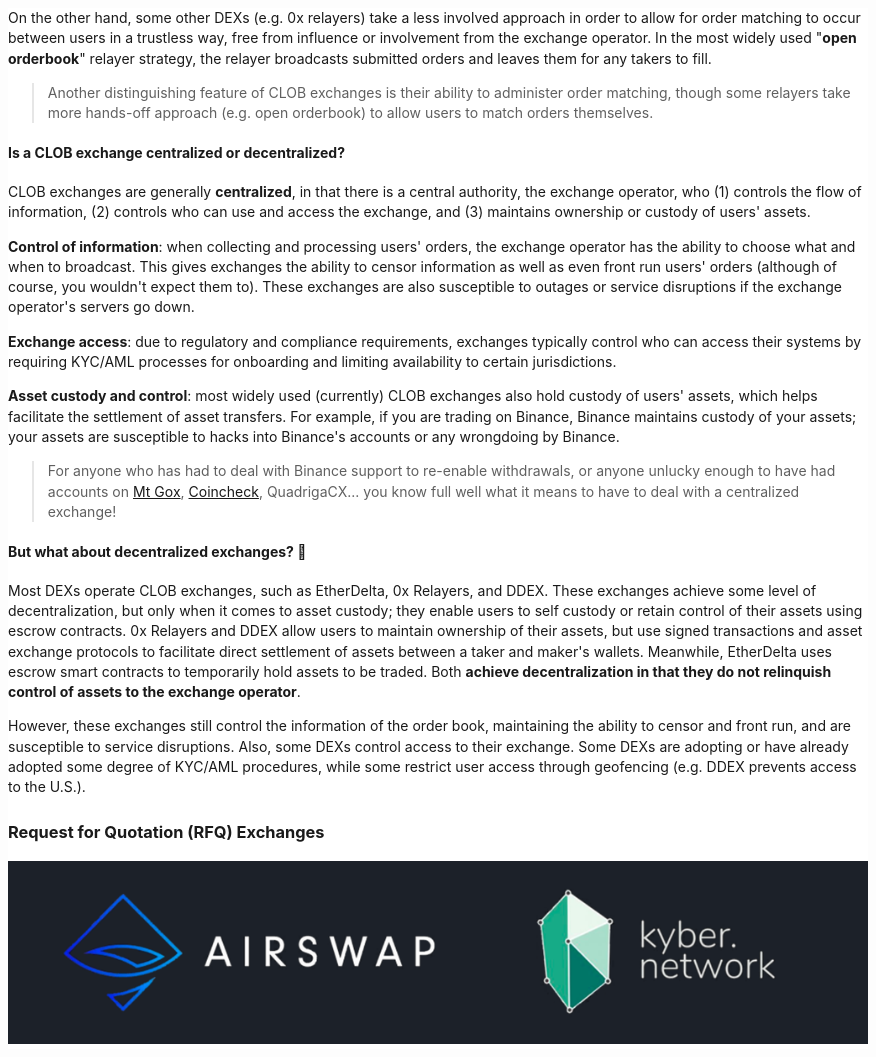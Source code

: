 On the other hand, some other DEXs (e.g. 0x relayers) take a less involved approach in order to allow for order matching to occur between users in a trustless way, free from influence or involvement from the exchange operator.  In the most widely used "**open orderbook**" relayer strategy, the relayer broadcasts submitted orders and leaves them for any takers to fill.

> Another distinguishing feature of CLOB exchanges is their ability to administer order matching, though some relayers take more hands-off approach (e.g. open orderbook) to allow users to match orders themselves.

#### Is a CLOB exchange centralized or decentralized?

CLOB exchanges are generally **centralized**, in that there is a central authority, the exchange operator, who (1) controls the flow of information, (2) controls who can use and access the exchange, and (3) maintains ownership or custody of users' assets.

**Control of information**: when collecting and processing users' orders, the exchange operator has the ability to choose what and when to broadcast. This gives exchanges the ability to censor information as well as even front run users' orders (although of course, you wouldn't expect them to). These exchanges are also susceptible to outages or service disruptions if the exchange operator's servers go down.

**Exchange access**: due to regulatory and compliance requirements, exchanges typically control who can access their systems by requiring KYC/AML processes for onboarding and limiting availability to certain jurisdictions.

**Asset custody and control**: most widely used (currently) CLOB exchanges also hold custody of users' assets, which helps facilitate the settlement of asset transfers.  For example, if you are trading on Binance, Binance maintains custody of your assets; your assets are susceptible to hacks into Binance's accounts or any wrongdoing by Binance.

>For anyone who has had to deal with Binance support to re-enable withdrawals, or anyone unlucky enough to have had accounts on [Mt Gox](https://www.coinbureau.com/news/mt-gox-redux-controversy-continues/), [Coincheck](http://fortune.com/2018/01/31/coincheck-hack-how/), QuadrigaCX... you know full well what it means to have to deal with a centralized exchange!

#### But what about decentralized exchanges? 🤔

Most DEXs operate CLOB exchanges, such as EtherDelta, 0x Relayers, and DDEX. These exchanges achieve some level of decentralization, but only when it comes to asset custody; they enable users to self custody or retain control of their assets using escrow contracts. 0x Relayers and DDEX allow users to maintain ownership of their assets, but use signed transactions and asset exchange protocols to facilitate direct settlement of assets between a taker and maker's wallets.  Meanwhile, EtherDelta uses escrow smart contracts to temporarily hold assets to be traded. Both **achieve decentralization in that they do not relinquish control of assets to the exchange operator**.

However, these exchanges still control the information of the order book, maintaining the ability to censor and front run, and are susceptible to service disruptions.  Also, some DEXs control access to their exchange.  Some DEXs are adopting or have already adopted some degree of KYC/AML procedures, while some restrict user access through geofencing (e.g. DDEX prevents access to the U.S.).



### Request for Quotation (RFQ) Exchanges

![RFQ Exchanges](./airswap-kyber.png)
